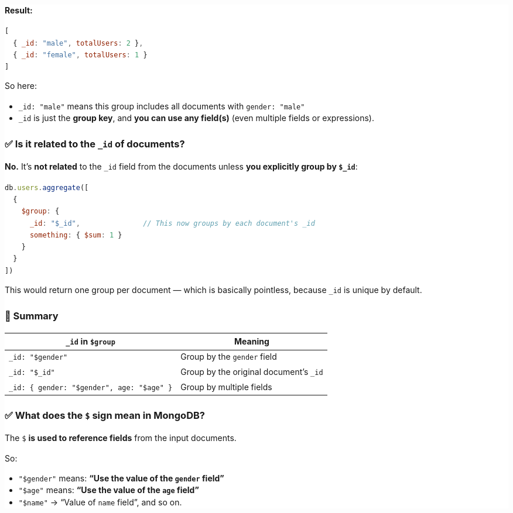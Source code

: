 **Result:**

```js
[
  { _id: "male", totalUsers: 2 },
  { _id: "female", totalUsers: 1 }
]
```

So here:

* `_id: "male"` means this group includes all documents with `gender: "male"`
* `_id` is just the **group key**, and **you can use any field(s)** (even multiple fields or expressions).


### ✅ Is it related to the `_id` of documents?

**No.** It’s **not related** to the `_id` field from the documents unless **you explicitly group by `$_id`**:

```js
db.users.aggregate([
  {
    $group: {
      _id: "$_id",               // This now groups by each document's _id
      something: { $sum: 1 }
    }
  }
])
```

This would return one group per document — which is basically pointless, because `_id` is unique by default.

### 🔁 Summary

| `_id` in `$group`                         | Meaning                                |
| ----------------------------------------- | -------------------------------------- |
| `_id: "$gender"`                          | Group by the `gender` field            |
| `_id: "$_id"`                             | Group by the original document’s `_id` |
| `_id: { gender: "$gender", age: "$age" }` | Group by multiple fields               |


### ✅ What does the `$` sign mean in MongoDB?

The `$` **is used to reference fields** from the input documents.

So:

* `"$gender"` means: **“Use the value of the `gender` field”**
* `"$age"` means: **“Use the value of the `age` field”**
* `"$name"` → “Value of `name` field”, and so on.

